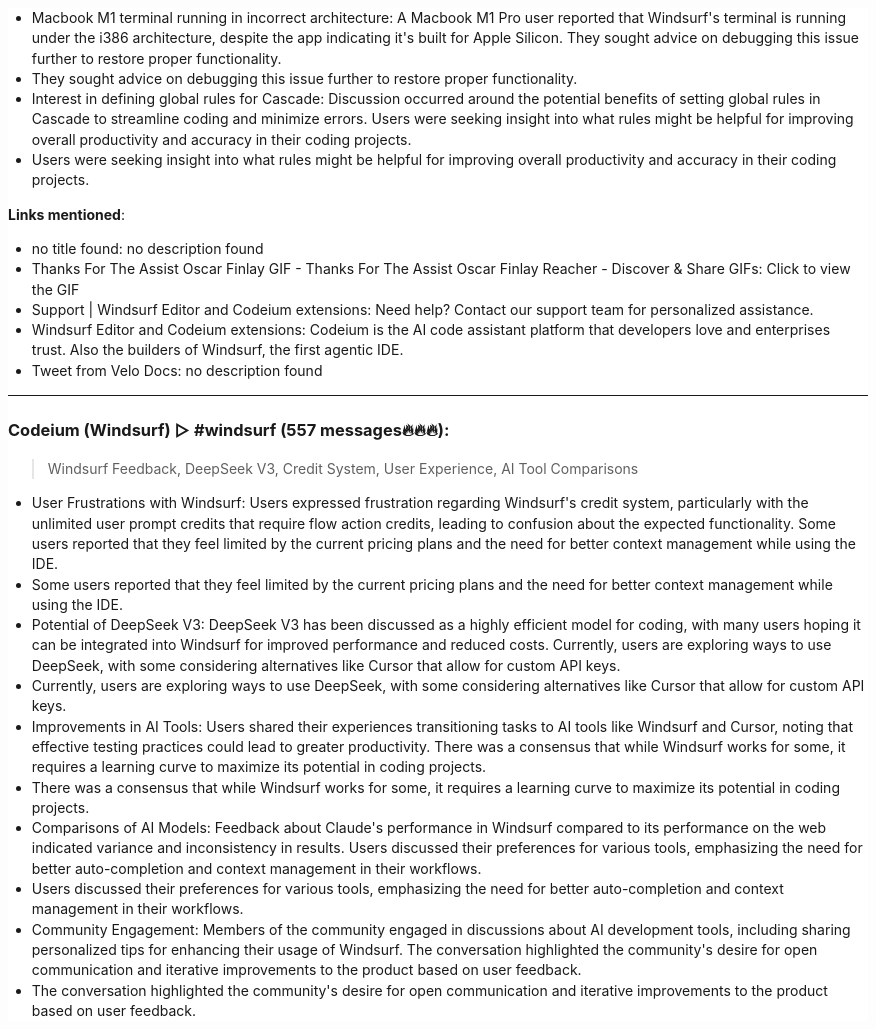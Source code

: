 * Macbook M1 terminal running in incorrect architecture: A Macbook M1 Pro user reported that Windsurf's terminal is running under the i386 architecture, despite the app indicating it's built for Apple Silicon.
They sought advice on debugging this issue further to restore proper functionality.
* They sought advice on debugging this issue further to restore proper functionality.
* Interest in defining global rules for Cascade: Discussion occurred around the potential benefits of setting global rules in Cascade to streamline coding and minimize errors.
Users were seeking insight into what rules might be helpful for improving overall productivity and accuracy in their coding projects.
* Users were seeking insight into what rules might be helpful for improving overall productivity and accuracy in their coding projects.

**Links mentioned**: 
* no title found: no description found
* Thanks For The Assist Oscar Finlay GIF - Thanks For The Assist Oscar Finlay Reacher - Discover & Share GIFs: Click to view the GIF
* Support | Windsurf Editor and Codeium extensions: Need help? Contact our support team for personalized assistance.
* Windsurf Editor and Codeium extensions: Codeium is the AI code assistant platform that developers love and enterprises trust. Also the builders of Windsurf, the first agentic IDE.
* Tweet from Velo Docs: no description found

---
### Codeium (Windsurf) ▷ #windsurf (557 messages🔥🔥🔥):
> Windsurf Feedback, DeepSeek V3, Credit System, User Experience, AI Tool Comparisons

* User Frustrations with Windsurf: Users expressed frustration regarding Windsurf's credit system, particularly with the unlimited user prompt credits that require flow action credits, leading to confusion about the expected functionality.
Some users reported that they feel limited by the current pricing plans and the need for better context management while using the IDE.
* Some users reported that they feel limited by the current pricing plans and the need for better context management while using the IDE.
* Potential of DeepSeek V3: DeepSeek V3 has been discussed as a highly efficient model for coding, with many users hoping it can be integrated into Windsurf for improved performance and reduced costs.
Currently, users are exploring ways to use DeepSeek, with some considering alternatives like Cursor that allow for custom API keys.
* Currently, users are exploring ways to use DeepSeek, with some considering alternatives like Cursor that allow for custom API keys.
* Improvements in AI Tools: Users shared their experiences transitioning tasks to AI tools like Windsurf and Cursor, noting that effective testing practices could lead to greater productivity.
There was a consensus that while Windsurf works for some, it requires a learning curve to maximize its potential in coding projects.
* There was a consensus that while Windsurf works for some, it requires a learning curve to maximize its potential in coding projects.
* Comparisons of AI Models: Feedback about Claude's performance in Windsurf compared to its performance on the web indicated variance and inconsistency in results.
Users discussed their preferences for various tools, emphasizing the need for better auto-completion and context management in their workflows.
* Users discussed their preferences for various tools, emphasizing the need for better auto-completion and context management in their workflows.
* Community Engagement: Members of the community engaged in discussions about AI development tools, including sharing personalized tips for enhancing their usage of Windsurf.
The conversation highlighted the community's desire for open communication and iterative improvements to the product based on user feedback.
* The conversation highlighted the community's desire for open communication and iterative improvements to the product based on user feedback.
